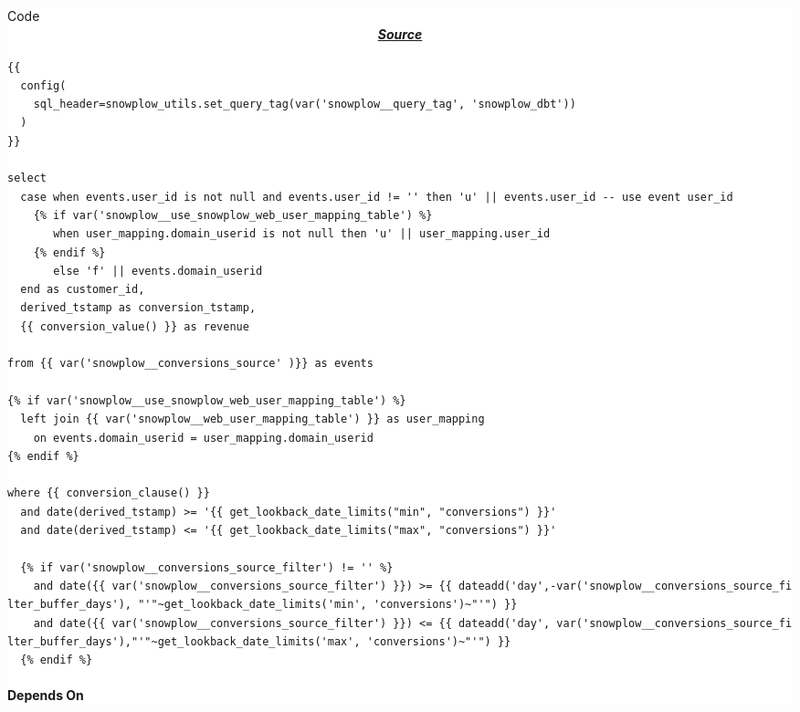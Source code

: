 <DbtDetails>
<summary>Code</summary>

<Tabs groupId="dispatched_sql">
<TabItem value="default" label="default" default>

<center><b><i><a href="https://github.com/snowplow/dbt-snowplow-fractribution/blob/main/models/snowplow_fractribution_conversions_by_customer_id.sql">Source</a></i></b></center>

```jinja2
{{
  config(
    sql_header=snowplow_utils.set_query_tag(var('snowplow__query_tag', 'snowplow_dbt'))
  )
}}

select
  case when events.user_id is not null and events.user_id != '' then 'u' || events.user_id -- use event user_id
    {% if var('snowplow__use_snowplow_web_user_mapping_table') %}
       when user_mapping.domain_userid is not null then 'u' || user_mapping.user_id
    {% endif %}
       else 'f' || events.domain_userid
  end as customer_id,
  derived_tstamp as conversion_tstamp,
  {{ conversion_value() }} as revenue

from {{ var('snowplow__conversions_source' )}} as events

{% if var('snowplow__use_snowplow_web_user_mapping_table') %}
  left join {{ var('snowplow__web_user_mapping_table') }} as user_mapping
    on events.domain_userid = user_mapping.domain_userid
{% endif %}

where {{ conversion_clause() }}
  and date(derived_tstamp) >= '{{ get_lookback_date_limits("min", "conversions") }}'
  and date(derived_tstamp) <= '{{ get_lookback_date_limits("max", "conversions") }}'

  {% if var('snowplow__conversions_source_filter') != '' %}
    and date({{ var('snowplow__conversions_source_filter') }}) >= {{ dateadd('day',-var('snowplow__conversions_source_filter_buffer_days'), "'"~get_lookback_date_limits('min', 'conversions')~"'") }}
    and date({{ var('snowplow__conversions_source_filter') }}) <= {{ dateadd('day', var('snowplow__conversions_source_filter_buffer_days'),"'"~get_lookback_date_limits('max', 'conversions')~"'") }}
  {% endif %}
```

</TabItem>
</Tabs>

</DbtDetails>


<h4>Depends On</h4>

<Tabs groupId="reference">
<TabItem value="macro" label="Macros">
